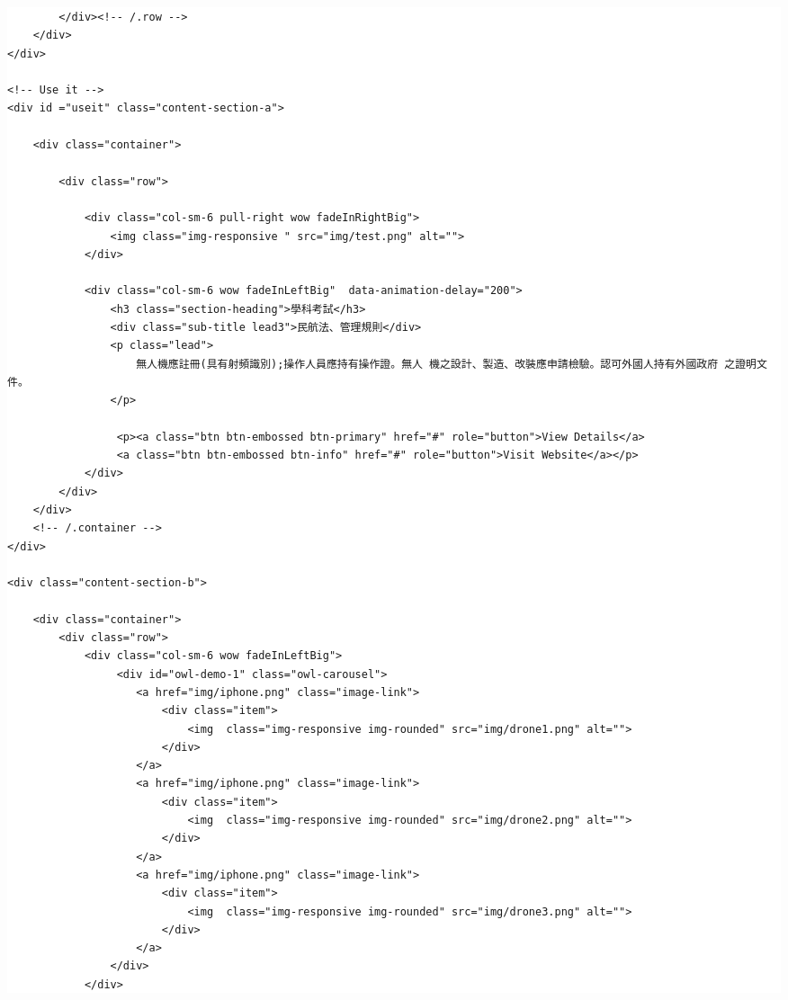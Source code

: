 			</div><!-- /.row -->
		</div>
	</div>
	
	<!-- Use it -->
    <div id ="useit" class="content-section-a">

        <div class="container">
			
            <div class="row">
			
				<div class="col-sm-6 pull-right wow fadeInRightBig">
                    <img class="img-responsive " src="img/test.png" alt="">
                </div>
				
                <div class="col-sm-6 wow fadeInLeftBig"  data-animation-delay="200">   
                    <h3 class="section-heading">學科考試</h3>
					<div class="sub-title lead3">民航法、管理規則</div>
                    <p class="lead">
						無人機應註冊(具有射頻識別);操作人員應持有操作證。無人 機之設計、製造、改裝應申請檢驗。認可外國人持有外國政府 之證明文件。
					</p>

					 <p><a class="btn btn-embossed btn-primary" href="#" role="button">View Details</a> 
					 <a class="btn btn-embossed btn-info" href="#" role="button">Visit Website</a></p>
				</div>   
            </div>
        </div>
        <!-- /.container -->
    </div>

    <div class="content-section-b"> 
		
		<div class="container">
            <div class="row">
                <div class="col-sm-6 wow fadeInLeftBig">
                     <div id="owl-demo-1" class="owl-carousel">
						<a href="img/iphone.png" class="image-link">
							<div class="item">
								<img  class="img-responsive img-rounded" src="img/drone1.png" alt="">
							</div>
						</a>
						<a href="img/iphone.png" class="image-link">
							<div class="item">
								<img  class="img-responsive img-rounded" src="img/drone2.png" alt="">
							</div>
						</a>
						<a href="img/iphone.png" class="image-link">
							<div class="item">
								<img  class="img-responsive img-rounded" src="img/drone3.png" alt="">
							</div>
						</a>
					</div>       
                </div>
				